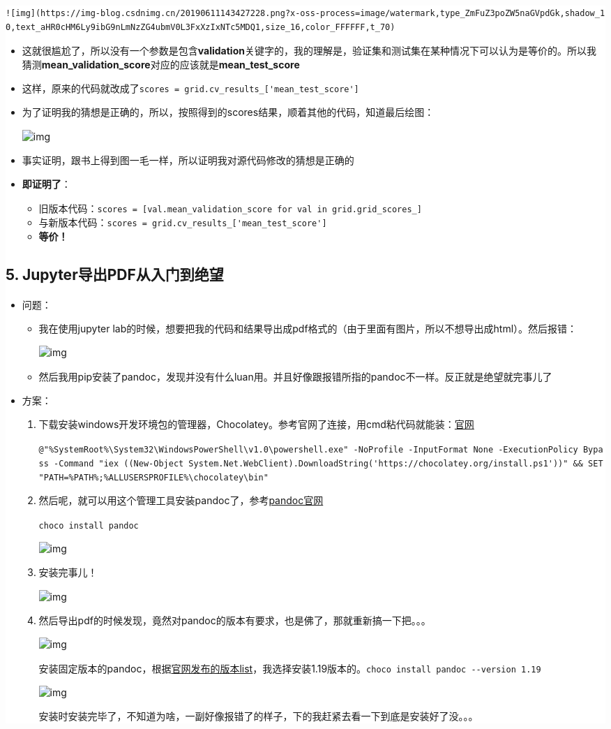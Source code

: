     ![img](https://img-blog.csdnimg.cn/20190611143427228.png?x-oss-process=image/watermark,type_ZmFuZ3poZW5naGVpdGk,shadow_10,text_aHR0cHM6Ly9ibG9nLmNzZG4ubmV0L3FxXzIxNTc5MDQ1,size_16,color_FFFFFF,t_70)

  - 这就很尴尬了，所以没有一个参数是包含**validation**关键字的，我的理解是，验证集和测试集在某种情况下可以认为是等价的。所以我猜测**mean_validation_score**对应的应该就是**mean_test_score**

  - 这样，原来的代码就改成了`scores = grid.cv_results_['mean_test_score']`

  - 为了证明我的猜想是正确的，所以，按照得到的scores结果，顺着其他的代码，知道最后绘图：

    ![img](https://img-blog.csdnimg.cn/20190611143734822.png?x-oss-process=image/watermark,type_ZmFuZ3poZW5naGVpdGk,shadow_10,text_aHR0cHM6Ly9ibG9nLmNzZG4ubmV0L3FxXzIxNTc5MDQ1,size_16,color_FFFFFF,t_70)

  - 事实证明，跟书上得到图一毛一样，所以证明我对源代码修改的猜想是正确的

  - **即证明了**：

    - 旧版本代码：`scores = [val.mean_validation_score for val in grid.grid_scores_]`
    - 与新版本代码：`scores = grid.cv_results_['mean_test_score']`
    - **等价！**

## 5. Jupyter导出PDF从入门到绝望

- 问题：

  - 我在使用jupyter lab的时候，想要把我的代码和结果导出成pdf格式的（由于里面有图片，所以不想导出成html）。然后报错：

    ![img](https://img-blog.csdnimg.cn/20190522140525488.png?x-oss-process=image/watermark,type_ZmFuZ3poZW5naGVpdGk,shadow_10,text_aHR0cHM6Ly9ibG9nLmNzZG4ubmV0L3FxXzIxNTc5MDQ1,size_16,color_FFFFFF,t_70)

  - 然后我用pip安装了pandoc，发现并没有什么luan用。并且好像跟报错所指的pandoc不一样。反正就是绝望就完事儿了

- 方案：

    1. 下载安装windows开发环境包的管理器，Chocolatey。参考官网了连接，用cmd粘代码就能装：[官网](https://chocolatey.org/)

       `@"%SystemRoot%\System32\WindowsPowerShell\v1.0\powershell.exe" -NoProfile -InputFormat None -ExecutionPolicy Bypass -Command "iex ((New-Object System.Net.WebClient).DownloadString('https://chocolatey.org/install.ps1'))" && SET "PATH=%PATH%;%ALLUSERSPROFILE%\chocolatey\bin"`

    2. 然后呢，就可以用这个管理工具安装pandoc了，参考[pandoc官网](https://pandoc.org/installing.html)

       `choco install pandoc`

       ![img](https://img-blog.csdnimg.cn/20190522140347835.png?x-oss-process=image/watermark,type_ZmFuZ3poZW5naGVpdGk,shadow_10,text_aHR0cHM6Ly9ibG9nLmNzZG4ubmV0L3FxXzIxNTc5MDQ1,size_16,color_FFFFFF,t_70)

    3. 安装完事儿！

       ![img](https://img-blog.csdnimg.cn/20190522141137671.png?x-oss-process=image/watermark,type_ZmFuZ3poZW5naGVpdGk,shadow_10,text_aHR0cHM6Ly9ibG9nLmNzZG4ubmV0L3FxXzIxNTc5MDQ1,size_16,color_FFFFFF,t_70)

    4. 然后导出pdf的时候发现，竟然对pandoc的版本有要求，也是佛了，那就重新搞一下把。。。

       ![img](https://img-blog.csdnimg.cn/20190522141725475.png?x-oss-process=image/watermark,type_ZmFuZ3poZW5naGVpdGk,shadow_10,text_aHR0cHM6Ly9ibG9nLmNzZG4ubmV0L3FxXzIxNTc5MDQ1,size_16,color_FFFFFF,t_70)

       安装固定版本的pandoc，根据[官网发布的版本list](<https://pandoc.org/releases.html#pandoc-1.19.2.4-10-sep-2017>)，我选择安装1.19版本的。`choco install pandoc --version 1.19`

       ![img](https://img-blog.csdnimg.cn/20190522145630612.png?x-oss-process=image/watermark,type_ZmFuZ3poZW5naGVpdGk,shadow_10,text_aHR0cHM6Ly9ibG9nLmNzZG4ubmV0L3FxXzIxNTc5MDQ1,size_16,color_FFFFFF,t_70)

       安装时安装完毕了，不知道为啥，一副好像报错了的样子，下的我赶紧去看一下到底是安装好了没。。。
